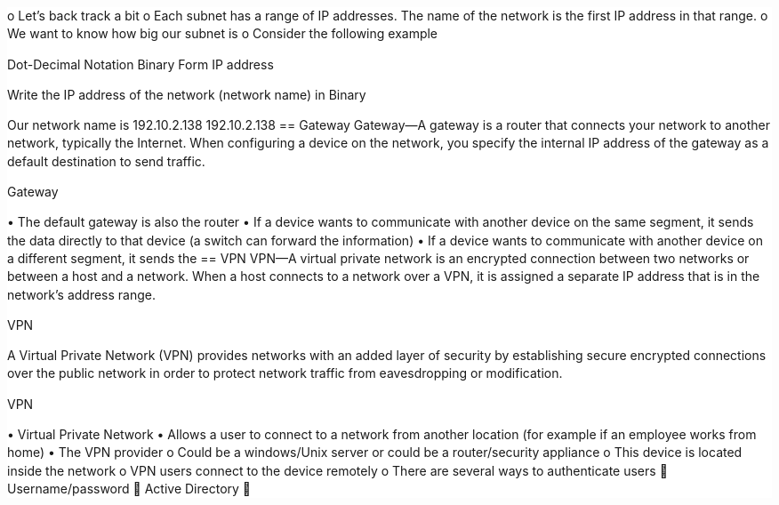 o Let’s back track a bit
o Each subnet has a range of IP addresses.  The name of the network is the first
IP
address in that range.
o We want to know how big our subnet is
o Consider the following example
 
 
 
Dot-Decimal Notation
Binary Form
IP address
 
Write the IP address
of the network
(network name) in
Binary
 
Our network name is
192.10.2.138
192.10.2.138
== Gateway
Gateway—A gateway is a router that connects your network to another network,
typically the Internet. When configuring a device on the network, you specify
the internal IP address of the gateway as a default destination to send
traffic.

Gateway
 
•
The default gateway is also the router
•
If a device wants to communicate with another device on the same segment, it
sends the data
directly to that device (a switch can forward the information)
•
If a device wants to communicate with another device on a different segment, it
sends the
== VPN
VPN—A virtual private network is an encrypted connection between two networks or
between a host and a network. When a host connects to a network over a VPN, it
is assigned a separate IP address that is in the network’s address range.

VPN

A Virtual Private Network (VPN) provides networks with an added layer of
security by establishing secure encrypted connections over the public network in
order to protect network traffic from eavesdropping or modification.

VPN
 
•
Virtual Private Network
•
Allows a user to connect to a network from another location (for example if an
employee
works from home)
•
The VPN provider
o Could be a windows/Unix server or could be a router/security appliance
o This device is located inside the network
o VPN users connect to the device remotely
o There are several ways to authenticate users

Username/password

Active Directory
